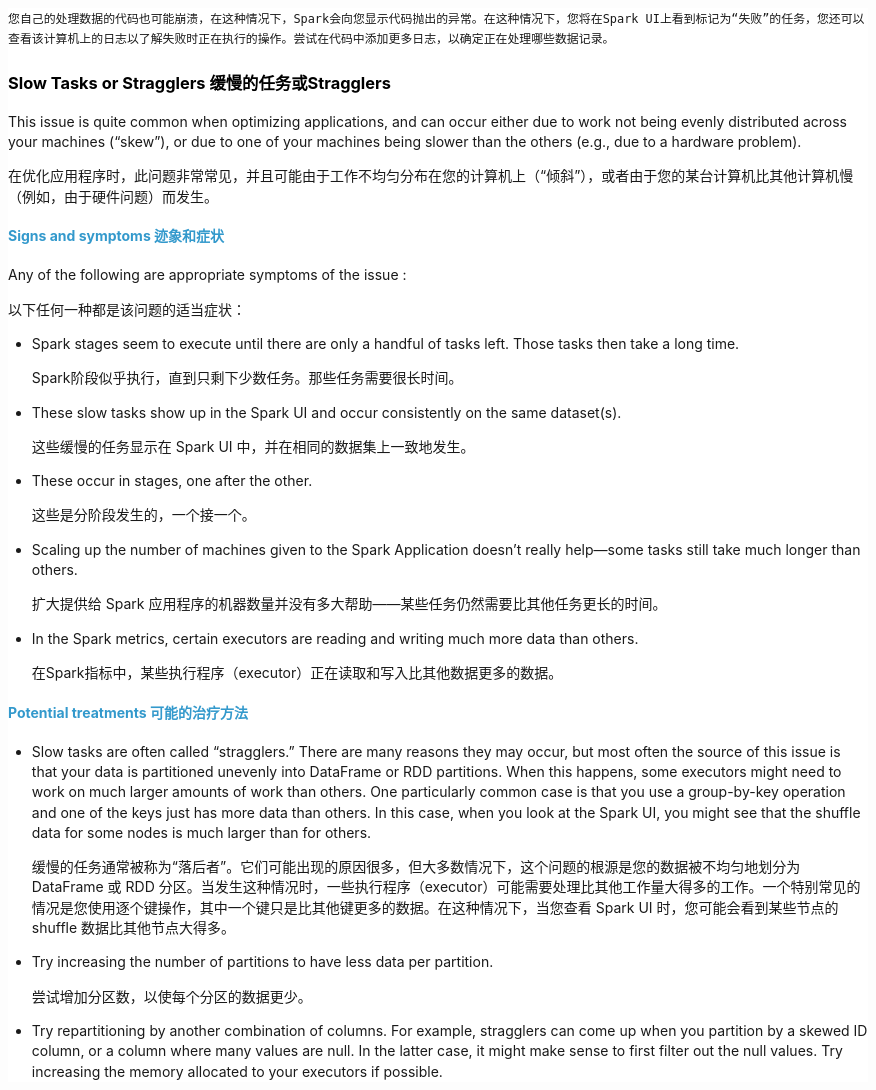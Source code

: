     您自己的处理数据的代码也可能崩溃，在这种情况下，Spark会向您显示代码抛出的异常。在这种情况下，您将在Spark UI上看到标记为“失败”的任务，您还可以查看该计算机上的日志以了解失败时正在执行的操作。尝试在代码中添加更多日志，以确定正在处理哪些数据记录。

### <font color="#000000">Slow Tasks or Stragglers 缓慢的任务或Stragglers</font>

This issue is quite common when optimizing applications, and can occur either due to work not being evenly distributed across your machines (“skew”), or due to one of your machines being slower than the others (e.g., due to a hardware problem).

在优化应用程序时，此问题非常常见，并且可能由于工作不均匀分布在您的计算机上（“倾斜”），或者由于您的某台计算机比其他计算机慢（例如，由于硬件问题）而发生。

#### <font color="#3399cc">Signs and symptoms 迹象和症状</font>

Any of the following are appropriate symptoms of the issue : 

以下任何一种都是该问题的适当症状：

- Spark stages seem to execute until there are only a handful of tasks left. Those tasks then take a long time.

  Spark阶段似乎执行，直到只剩下少数任务。那些任务需要很长时间。

- These slow tasks show up in the Spark UI and occur consistently on the same dataset(s).

  这些缓慢的任务显示在 Spark UI 中，并在相同的数据集上一致地发生。

- These occur in stages, one after the other.

  这些是分阶段发生的，一个接一个。

- Scaling up the number of machines given to the Spark Application doesn’t really help—some tasks still take much longer than others.

  扩大提供给 Spark 应用程序的机器数量并没有多大帮助——某些任务仍然需要比其他任务更长的时间。

- In the Spark metrics, certain executors are reading and writing much more data than others.

  在Spark指标中，某些执行程序（executor）正在读取和写入比其他数据更多的数据。

#### <font color="#3399cc">Potential treatments 可能的治疗方法</font>
- Slow tasks are often called “stragglers.” There are many reasons they may occur, but most often the source of this issue is that your data is partitioned unevenly into DataFrame or RDD partitions. When this happens, some executors might need to work on much larger amounts of work than others. One particularly common case is that you use a group-by-key operation and one of the keys just has more data than others. In this case, when you look at the Spark UI, you might see that the shuffle data for some nodes is much larger than for others. 

    缓慢的任务通常被称为“落后者”。它们可能出现的原因很多，但大多数情况下，这个问题的根源是您的数据被不均匀地划分为 DataFrame 或 RDD 分区。当发生这种情况时，一些执行程序（executor）可能需要处理比其他工作量大得多的工作。一个特别常见的情况是您使用逐个键操作，其中一个键只是比其他键更多的数据。在这种情况下，当您查看 Spark UI 时，您可能会看到某些节点的 shuffle 数据比其他节点大得多。

- Try increasing the number of partitions to have less data per partition.

    尝试增加分区数，以使每个分区的数据更少。

- Try repartitioning by another combination of columns. For example, stragglers can come up when you partition by a skewed ID column, or a column where many values are null. In the latter case, it might make sense to first filter out the null values. Try increasing the memory allocated to your executors if possible.
